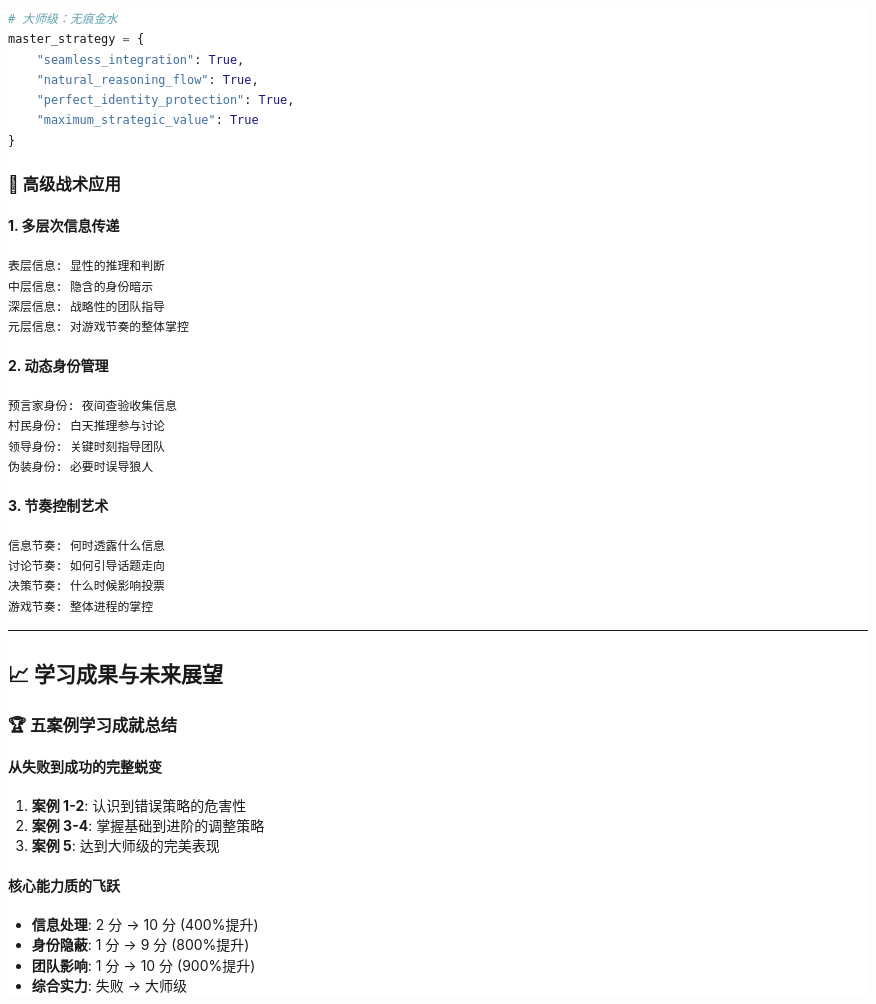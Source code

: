 ```python
# 大师级：无痕金水
master_strategy = {
    "seamless_integration": True,
    "natural_reasoning_flow": True,
    "perfect_identity_protection": True,
    "maximum_strategic_value": True
}
```

### 🚀 高级战术应用

#### 1. 多层次信息传递

```
表层信息: 显性的推理和判断
中层信息: 隐含的身份暗示
深层信息: 战略性的团队指导
元层信息: 对游戏节奏的整体掌控
```

#### 2. 动态身份管理

```
预言家身份: 夜间查验收集信息
村民身份: 白天推理参与讨论
领导身份: 关键时刻指导团队
伪装身份: 必要时误导狼人
```

#### 3. 节奏控制艺术

```
信息节奏: 何时透露什么信息
讨论节奏: 如何引导话题走向
决策节奏: 什么时候影响投票
游戏节奏: 整体进程的掌控
```

---

## 📈 学习成果与未来展望

### 🏆 五案例学习成就总结

#### 从失败到成功的完整蜕变

1. **案例 1-2**: 认识到错误策略的危害性
2. **案例 3-4**: 掌握基础到进阶的调整策略
3. **案例 5**: 达到大师级的完美表现

#### 核心能力质的飞跃

- **信息处理**: 2 分 → 10 分 (400%提升)
- **身份隐蔽**: 1 分 → 9 分 (800%提升)
- **团队影响**: 1 分 → 10 分 (900%提升)
- **综合实力**: 失败 → 大师级
